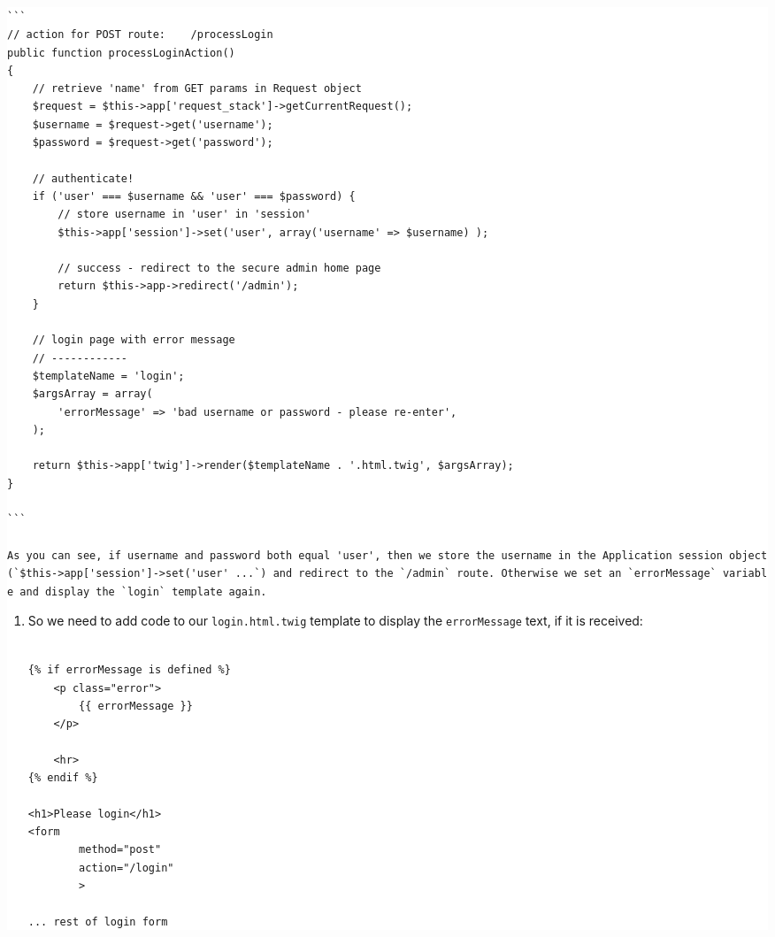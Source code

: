     ```
    // action for POST route:    /processLogin
    public function processLoginAction()
    {
        // retrieve 'name' from GET params in Request object
        $request = $this->app['request_stack']->getCurrentRequest();
        $username = $request->get('username');
        $password = $request->get('password');

        // authenticate!
        if ('user' === $username && 'user' === $password) {
            // store username in 'user' in 'session'
            $this->app['session']->set('user', array('username' => $username) );

            // success - redirect to the secure admin home page
            return $this->app->redirect('/admin');
        }

        // login page with error message
        // ------------
        $templateName = 'login';
        $argsArray = array(
            'errorMessage' => 'bad username or password - please re-enter',
        );

        return $this->app['twig']->render($templateName . '.html.twig', $argsArray);
    }

    ```

    As you can see, if username and password both equal 'user', then we store the username in the Application session object (`$this->app['session']->set('user' ...`) and redirect to the `/admin` route. Otherwise we set an `errorMessage` variable and display the `login` template again.

1. So we need to add code to our `login.html.twig` template to display the `errorMessage` text, if it is received:

    ```

    {% if errorMessage is defined %}
        <p class="error">
            {{ errorMessage }}
        </p>

        <hr>
    {% endif %}

    <h1>Please login</h1>
    <form
            method="post"
            action="/login"
            >

    ... rest of login form

    ```
